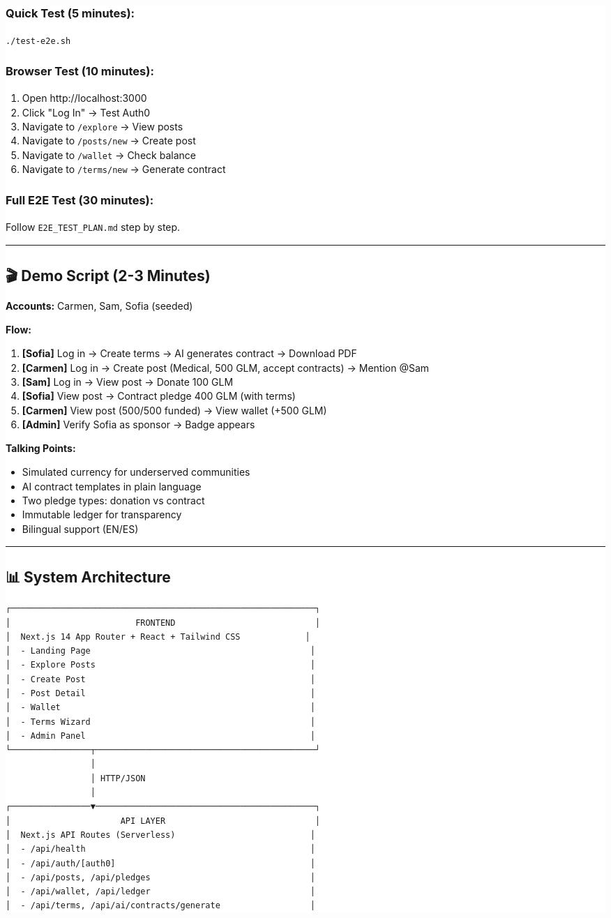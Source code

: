 ### **Quick Test (5 minutes):**
```bash
./test-e2e.sh
```

### **Browser Test (10 minutes):**
1. Open http://localhost:3000
2. Click "Log In" → Test Auth0
3. Navigate to `/explore` → View posts
4. Navigate to `/posts/new` → Create post
5. Navigate to `/wallet` → Check balance
6. Navigate to `/terms/new` → Generate contract

### **Full E2E Test (30 minutes):**
Follow `E2E_TEST_PLAN.md` step by step.

---

## 🎬 Demo Script (2-3 Minutes)

**Accounts:** Carmen, Sam, Sofia (seeded)

**Flow:**
1. **[Sofia]** Log in → Create terms → AI generates contract → Download PDF
2. **[Carmen]** Log in → Create post (Medical, 500 GLM, accept contracts) → Mention @Sam
3. **[Sam]** Log in → View post → Donate 100 GLM
4. **[Sofia]** View post → Contract pledge 400 GLM (with terms)
5. **[Carmen]** View post (500/500 funded) → View wallet (+500 GLM)
6. **[Admin]** Verify Sofia as sponsor → Badge appears

**Talking Points:**
- Simulated currency for underserved communities
- AI contract templates in plain language
- Two pledge types: donation vs contract
- Immutable ledger for transparency
- Bilingual support (EN/ES)

---

## 📊 System Architecture

```
┌─────────────────────────────────────────────────────────────┐
│                         FRONTEND                            │
│  Next.js 14 App Router + React + Tailwind CSS             │
│  - Landing Page                                            │
│  - Explore Posts                                           │
│  - Create Post                                             │
│  - Post Detail                                             │
│  - Wallet                                                  │
│  - Terms Wizard                                            │
│  - Admin Panel                                             │
└────────────────┬────────────────────────────────────────────┘
                 │
                 │ HTTP/JSON
                 │
┌────────────────▼────────────────────────────────────────────┐
│                      API LAYER                              │
│  Next.js API Routes (Serverless)                           │
│  - /api/health                                             │
│  - /api/auth/[auth0]                                       │
│  - /api/posts, /api/pledges                                │
│  - /api/wallet, /api/ledger                                │
│  - /api/terms, /api/ai/contracts/generate                  │
```